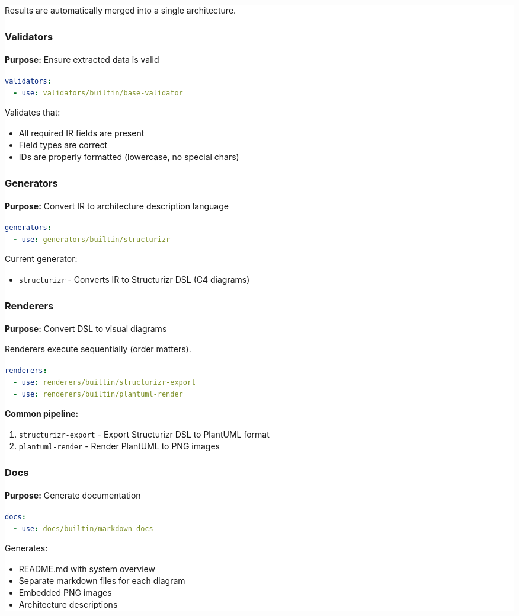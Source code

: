 Results are automatically merged into a single architecture.

### Validators

**Purpose:** Ensure extracted data is valid

```yaml
validators:
  - use: validators/builtin/base-validator
```

Validates that:

- All required IR fields are present
- Field types are correct
- IDs are properly formatted (lowercase, no special chars)

### Generators

**Purpose:** Convert IR to architecture description language

```yaml
generators:
  - use: generators/builtin/structurizr
```

Current generator:

- `structurizr` - Converts IR to Structurizr DSL (C4 diagrams)

### Renderers

**Purpose:** Convert DSL to visual diagrams

Renderers execute sequentially (order matters).

```yaml
renderers:
  - use: renderers/builtin/structurizr-export
  - use: renderers/builtin/plantuml-render
```

**Common pipeline:**

1. `structurizr-export` - Export Structurizr DSL to PlantUML format
2. `plantuml-render` - Render PlantUML to PNG images

### Docs

**Purpose:** Generate documentation

```yaml
docs:
  - use: docs/builtin/markdown-docs
```

Generates:

- README.md with system overview
- Separate markdown files for each diagram
- Embedded PNG images
- Architecture descriptions
